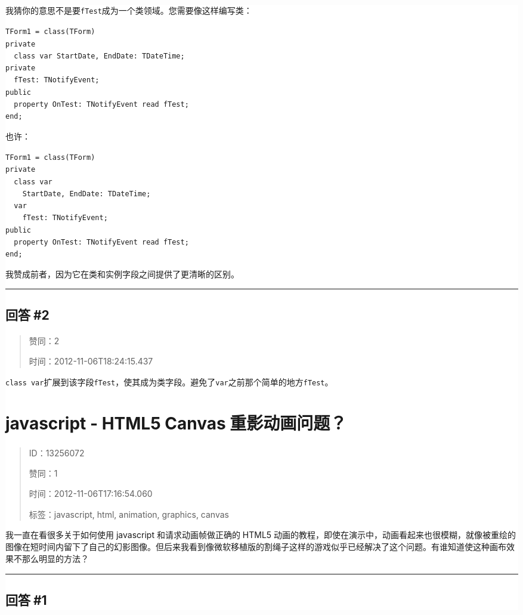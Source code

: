 我猜你的意思不是要`fTest`成为一个类领域。您需要像这样编写类：

```
TForm1 = class(TForm)
private
  class var StartDate, EndDate: TDateTime;   
private
  fTest: TNotifyEvent;
public
  property OnTest: TNotifyEvent read fTest;  
end; 
```

也许：

```
TForm1 = class(TForm)
private
  class var
    StartDate, EndDate: TDateTime;   
  var 
    fTest: TNotifyEvent;
public
  property OnTest: TNotifyEvent read fTest;  
end; 
```

我赞成前者，因为它在类和实例字段之间提供了更清晰的区别。

* * *

## 回答 #2

> 赞同：2
> 
> 时间：2012-11-06T18:24:15.437

`class var`扩展到该字段`fTest`，使其成为类字段。避免了`var`之前那个简单的地方`fTest`。

# javascript - HTML5 Canvas 重影动画问题？

> ID：13256072
> 
> 赞同：1
> 
> 时间：2012-11-06T17:16:54.060
> 
> 标签：javascript, html, animation, graphics, canvas

我一直在看很多关于如何使用 javascript 和请求动画帧做正确的 HTML5 动画的教程，即使在演示中，动画看起来也很模糊，就像被重绘的图像在短时间内留下了自己的幻影图像。但后来我看到像微软移植版的割绳子这样的游戏似乎已经解决了这个问题。有谁知道使这种画布效果不那么明显的方法？

* * *

## 回答 #1
